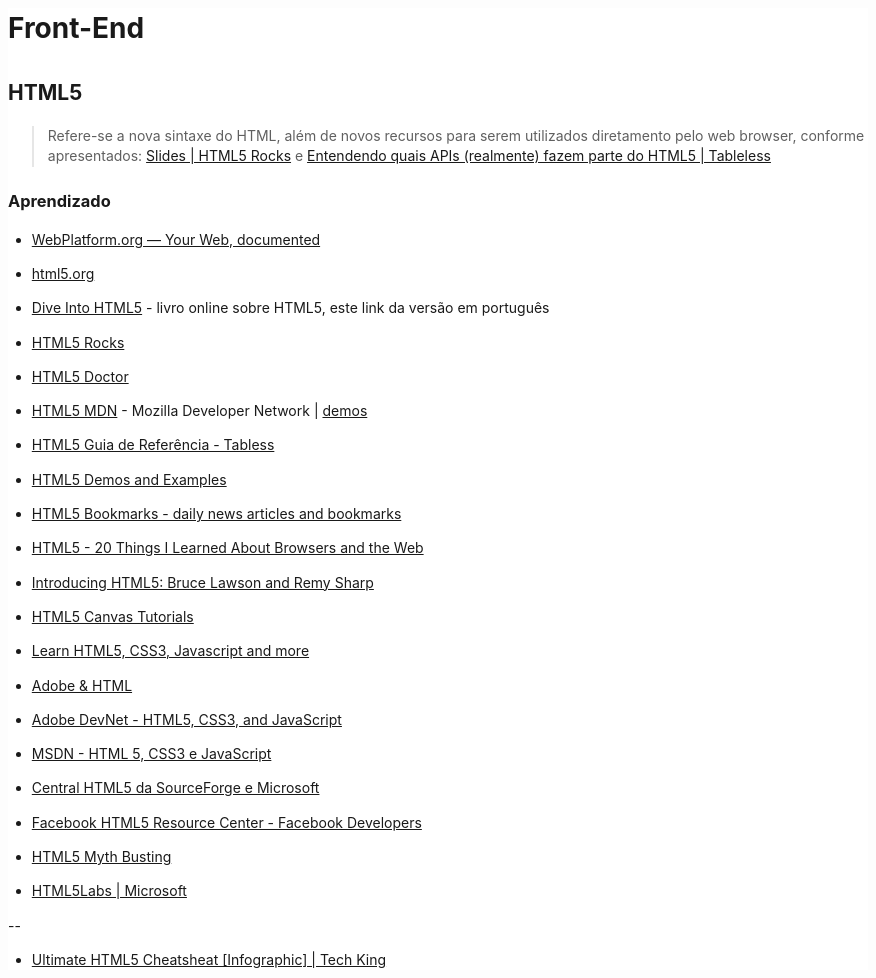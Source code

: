 # Front-End

## HTML5

> Refere-se a nova sintaxe do HTML, além de novos recursos para serem utilizados diretamento pelo web browser, conforme apresentados: [Slides | HTML5 Rocks](http://slides.html5rocks.com/) e [Entendendo quais APIs (realmente) fazem parte do HTML5 | Tableless](http://tableless.com.br/entendendo-quais-apis-realmente-fazem-parte-do-html5/)


### Aprendizado

* [WebPlatform.org — Your Web, documented](http://www.webplatform.org/)

* [html5.org](http://html5.org/)

* [Dive Into HTML5](http://diveintohtml5.com.br/) - livro online sobre HTML5, este link da versão em português

* [HTML5 Rocks](http://www.html5rocks.com/)

* [HTML5 Doctor](http://html5doctor.com/)

* [HTML5 MDN](https://developer.mozilla.org/pt-BR/docs/HTML/HTML5) - Mozilla Developer Network | [demos](https://developer.mozilla.org/en-US/demos/)

* [HTML5 Guia de Referência - Tabless](http://tableless.com.br/html5/)

* [HTML5 Demos and Examples](http://html5demos.com/)

* [HTML5 Bookmarks - daily news articles and bookmarks](http://html5bookmarks.com/)

* [HTML5 - 20 Things I Learned About Browsers and the Web](http://www.20thingsilearned.com/en-US/html5/1)

* [Introducing HTML5: Bruce Lawson and Remy Sharp](http://introducinghtml5.com/)

* [HTML5 Canvas Tutorials](http://www.html5canvastutorials.com/)

* [Learn HTML5, CSS3, Javascript and more](http://thecodeplayer.com/)

* [Adobe & HTML](http://html.adobe.com/)

* [Adobe DevNet - HTML5, CSS3, and JavaScript](http://www.adobe.com/devnet/html5.html)

* [MSDN - HTML 5, CSS3 e JavaScript](http://msdn.microsoft.com/pt-br/asp.net/hh442325.aspx)

* [Central HTML5 da SourceForge e Microsoft](http://centralhtml5.sourceforge.net/)

* [Facebook HTML5 Resource Center - Facebook Developers](https://developers.facebook.com/html5/)

* [HTML5 Myth Busting](https://hacks.mozilla.org/2012/11/html5-mythbusting/)

* [HTML5Labs | Microsoft](http://www.html5labs.com/)

--

* [Ultimate HTML5 Cheatsheat [Infographic] | Tech King](http://www.testking.com/techking/infographics/ultimate-html5-cheatsheat/)
